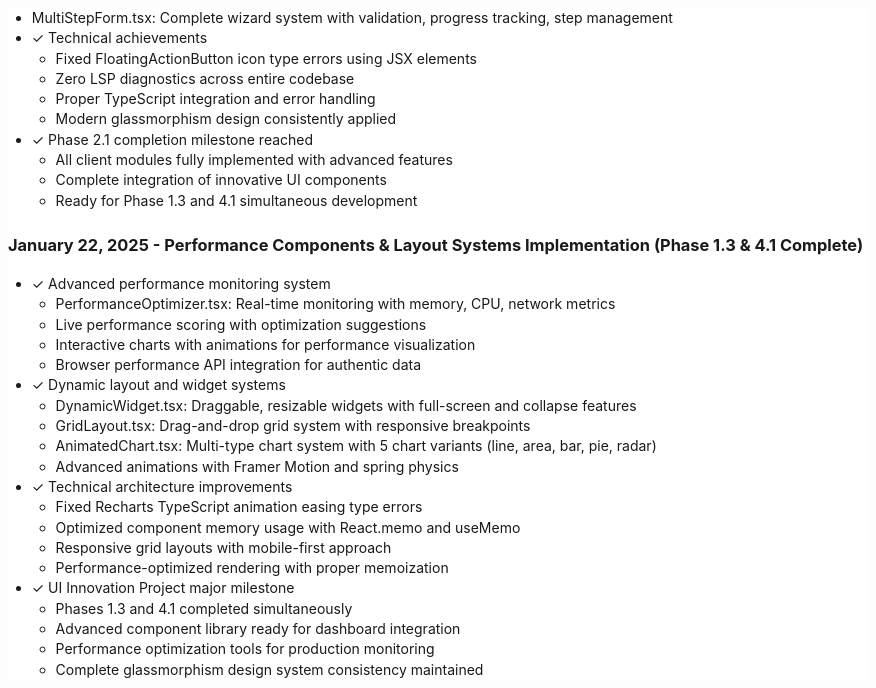   - MultiStepForm.tsx: Complete wizard system with validation, progress tracking, step management
- ✓ Technical achievements
  - Fixed FloatingActionButton icon type errors using JSX elements
  - Zero LSP diagnostics across entire codebase
  - Proper TypeScript integration and error handling
  - Modern glassmorphism design consistently applied
- ✓ Phase 2.1 completion milestone reached
  - All client modules fully implemented with advanced features
  - Complete integration of innovative UI components
  - Ready for Phase 1.3 and 4.1 simultaneous development

### January 22, 2025 - Performance Components & Layout Systems Implementation (Phase 1.3 & 4.1 Complete)
- ✓ Advanced performance monitoring system
  - PerformanceOptimizer.tsx: Real-time monitoring with memory, CPU, network metrics
  - Live performance scoring with optimization suggestions
  - Interactive charts with animations for performance visualization
  - Browser performance API integration for authentic data
- ✓ Dynamic layout and widget systems
  - DynamicWidget.tsx: Draggable, resizable widgets with full-screen and collapse features
  - GridLayout.tsx: Drag-and-drop grid system with responsive breakpoints
  - AnimatedChart.tsx: Multi-type chart system with 5 chart variants (line, area, bar, pie, radar)
  - Advanced animations with Framer Motion and spring physics
- ✓ Technical architecture improvements
  - Fixed Recharts TypeScript animation easing type errors
  - Optimized component memory usage with React.memo and useMemo
  - Responsive grid layouts with mobile-first approach
  - Performance-optimized rendering with proper memoization
- ✓ UI Innovation Project major milestone
  - Phases 1.3 and 4.1 completed simultaneously
  - Advanced component library ready for dashboard integration
  - Performance optimization tools for production monitoring
  - Complete glassmorphism design system consistency maintained